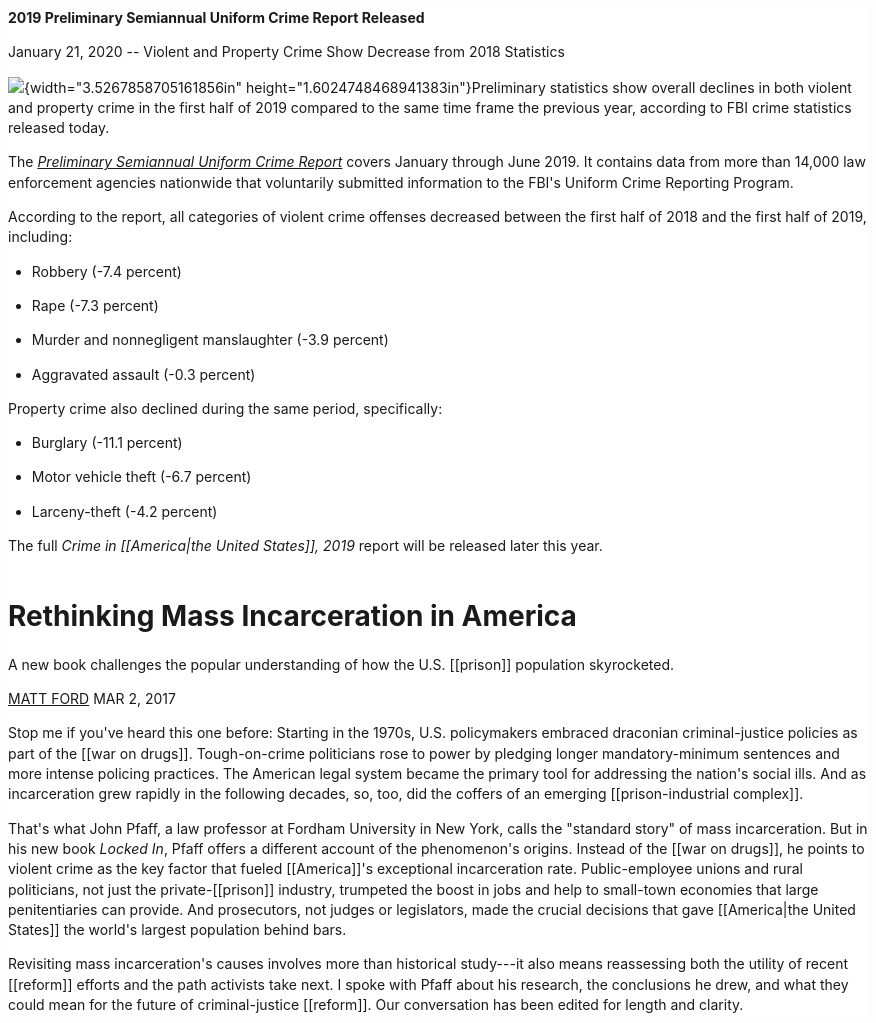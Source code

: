**2019 Preliminary Semiannual Uniform Crime Report Released**

January 21, 2020 \-- Violent and Property Crime Show Decrease from 2018 Statistics

![](media/image1.jpeg){width="3.5267858705161856in" height="1.6024748468941383in"}Preliminary statistics show overall declines in both violent and property crime in the first half of 2019 compared to the same time frame the previous year, according to FBI crime statistics released today.

The [*Preliminary Semiannual Uniform Crime Report*](https://ucr.fbi.gov/crime-in-the-u.s/2019/preliminary-report/home) covers January through June 2019. It contains data from more than 14,000 law enforcement agencies nationwide that voluntarily submitted information to the FBI's Uniform Crime Reporting Program.

According to the report, all categories of violent crime offenses decreased between the first half of 2018 and the first half of 2019, including:

-   Robbery (-7.4 percent)

-   Rape (-7.3 percent)

-   Murder and nonnegligent manslaughter (-3.9 percent)

-   Aggravated assault (-0.3 percent)

Property crime also declined during the same period, specifically:

-   Burglary (-11.1 percent)

-   Motor vehicle theft (-6.7 percent)

-   Larceny-theft (-4.2 percent)

The full *Crime in [[America|the United States]], 2019* report will be released later this year.

# 

# Rethinking Mass Incarceration in America

A new book challenges the popular understanding of how the U.S. [[prison]] population skyrocketed.

[MATT FORD](https://www.theatlantic.com/author/matt-ford/) MAR 2, 2017

Stop me if you've heard this one before: Starting in the 1970s, U.S. policymakers embraced draconian criminal-justice policies as part of the [[war on drugs]]. Tough-on-crime politicians rose to power by pledging longer mandatory-minimum sentences and more intense policing practices. The American legal system became the primary tool for addressing the nation's social ills. And as incarceration grew rapidly in the following decades, so, too, did the coffers of an emerging [[prison-industrial complex]].

That's what John Pfaff, a law professor at Fordham University in New York, calls the "standard story" of mass incarceration. But in his new book *Locked In*, Pfaff offers a different account of the phenomenon's origins. Instead of the [[war on drugs]], he points to violent crime as the key factor that fueled [[America]]'s exceptional incarceration rate. Public-employee unions and rural politicians, not just the private-[[prison]] industry, trumpeted the boost in jobs and help to small-town economies that large penitentiaries can provide. And prosecutors, not judges or legislators, made the crucial decisions that gave [[America|the United States]] the world's largest population behind bars.

Revisiting mass incarceration's causes involves more than historical study---it also means reassessing both the utility of recent [[reform]] efforts and the path activists take next. I spoke with Pfaff about his research, the conclusions he drew, and what they could mean for the future of criminal-justice [[reform]]. Our conversation has been edited for length and clarity.
